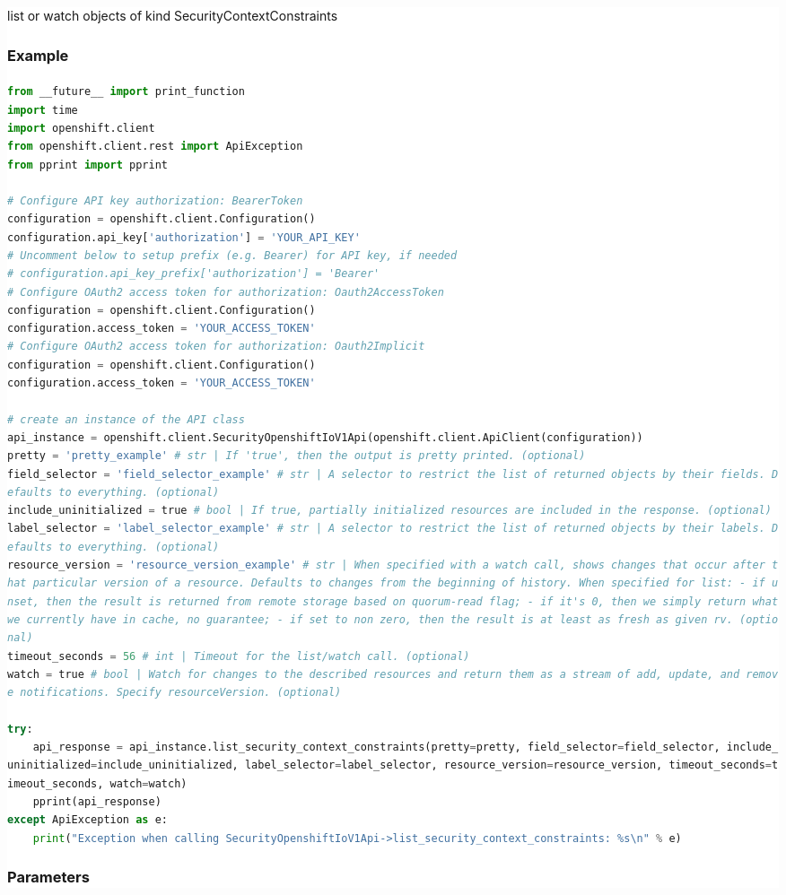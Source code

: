 

list or watch objects of kind SecurityContextConstraints

### Example 
```python
from __future__ import print_function
import time
import openshift.client
from openshift.client.rest import ApiException
from pprint import pprint

# Configure API key authorization: BearerToken
configuration = openshift.client.Configuration()
configuration.api_key['authorization'] = 'YOUR_API_KEY'
# Uncomment below to setup prefix (e.g. Bearer) for API key, if needed
# configuration.api_key_prefix['authorization'] = 'Bearer'
# Configure OAuth2 access token for authorization: Oauth2AccessToken
configuration = openshift.client.Configuration()
configuration.access_token = 'YOUR_ACCESS_TOKEN'
# Configure OAuth2 access token for authorization: Oauth2Implicit
configuration = openshift.client.Configuration()
configuration.access_token = 'YOUR_ACCESS_TOKEN'

# create an instance of the API class
api_instance = openshift.client.SecurityOpenshiftIoV1Api(openshift.client.ApiClient(configuration))
pretty = 'pretty_example' # str | If 'true', then the output is pretty printed. (optional)
field_selector = 'field_selector_example' # str | A selector to restrict the list of returned objects by their fields. Defaults to everything. (optional)
include_uninitialized = true # bool | If true, partially initialized resources are included in the response. (optional)
label_selector = 'label_selector_example' # str | A selector to restrict the list of returned objects by their labels. Defaults to everything. (optional)
resource_version = 'resource_version_example' # str | When specified with a watch call, shows changes that occur after that particular version of a resource. Defaults to changes from the beginning of history. When specified for list: - if unset, then the result is returned from remote storage based on quorum-read flag; - if it's 0, then we simply return what we currently have in cache, no guarantee; - if set to non zero, then the result is at least as fresh as given rv. (optional)
timeout_seconds = 56 # int | Timeout for the list/watch call. (optional)
watch = true # bool | Watch for changes to the described resources and return them as a stream of add, update, and remove notifications. Specify resourceVersion. (optional)

try: 
    api_response = api_instance.list_security_context_constraints(pretty=pretty, field_selector=field_selector, include_uninitialized=include_uninitialized, label_selector=label_selector, resource_version=resource_version, timeout_seconds=timeout_seconds, watch=watch)
    pprint(api_response)
except ApiException as e:
    print("Exception when calling SecurityOpenshiftIoV1Api->list_security_context_constraints: %s\n" % e)
```

### Parameters
